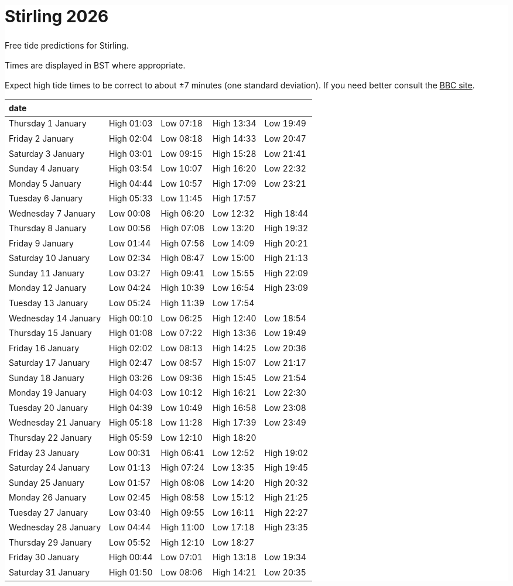 # Stirling 2026
Free tide predictions for Stirling.

Times are displayed in BST where appropriate.

Expect high tide times to be correct to about ±7 minutes (one standard deviation).
If you need better consult the [BBC site](https://www.bbc.co.uk/weather/coast-and-sea/tide-tables).

| date |   |   |   |   |
|:-----|---|---|---|---|
| Thursday 1 January | High 01:03 | Low 07:18 | High 13:34 | Low 19:49 | 
| Friday 2 January | High 02:04 | Low 08:18 | High 14:33 | Low 20:47 | 
| Saturday 3 January | High 03:01 | Low 09:15 | High 15:28 | Low 21:41 | 
| Sunday 4 January | High 03:54 | Low 10:07 | High 16:20 | Low 22:32 | 
| Monday 5 January | High 04:44 | Low 10:57 | High 17:09 | Low 23:21 | 
| Tuesday 6 January | High 05:33 | Low 11:45 | High 17:57 |  | 
| Wednesday 7 January | Low 00:08 | High 06:20 | Low 12:32 | High 18:44 | 
| Thursday 8 January | Low 00:56 | High 07:08 | Low 13:20 | High 19:32 | 
| Friday 9 January | Low 01:44 | High 07:56 | Low 14:09 | High 20:21 | 
| Saturday 10 January | Low 02:34 | High 08:47 | Low 15:00 | High 21:13 | 
| Sunday 11 January | Low 03:27 | High 09:41 | Low 15:55 | High 22:09 | 
| Monday 12 January | Low 04:24 | High 10:39 | Low 16:54 | High 23:09 | 
| Tuesday 13 January | Low 05:24 | High 11:39 | Low 17:54 |  | 
| Wednesday 14 January | High 00:10 | Low 06:25 | High 12:40 | Low 18:54 | 
| Thursday 15 January | High 01:08 | Low 07:22 | High 13:36 | Low 19:49 | 
| Friday 16 January | High 02:02 | Low 08:13 | High 14:25 | Low 20:36 | 
| Saturday 17 January | High 02:47 | Low 08:57 | High 15:07 | Low 21:17 | 
| Sunday 18 January | High 03:26 | Low 09:36 | High 15:45 | Low 21:54 | 
| Monday 19 January | High 04:03 | Low 10:12 | High 16:21 | Low 22:30 | 
| Tuesday 20 January | High 04:39 | Low 10:49 | High 16:58 | Low 23:08 | 
| Wednesday 21 January | High 05:18 | Low 11:28 | High 17:39 | Low 23:49 | 
| Thursday 22 January | High 05:59 | Low 12:10 | High 18:20 |  | 
| Friday 23 January | Low 00:31 | High 06:41 | Low 12:52 | High 19:02 | 
| Saturday 24 January | Low 01:13 | High 07:24 | Low 13:35 | High 19:45 | 
| Sunday 25 January | Low 01:57 | High 08:08 | Low 14:20 | High 20:32 | 
| Monday 26 January | Low 02:45 | High 08:58 | Low 15:12 | High 21:25 | 
| Tuesday 27 January | Low 03:40 | High 09:55 | Low 16:11 | High 22:27 | 
| Wednesday 28 January | Low 04:44 | High 11:00 | Low 17:18 | High 23:35 | 
| Thursday 29 January | Low 05:52 | High 12:10 | Low 18:27 |  | 
| Friday 30 January | High 00:44 | Low 07:01 | High 13:18 | Low 19:34 | 
| Saturday 31 January | High 01:50 | Low 08:06 | High 14:21 | Low 20:35 | 